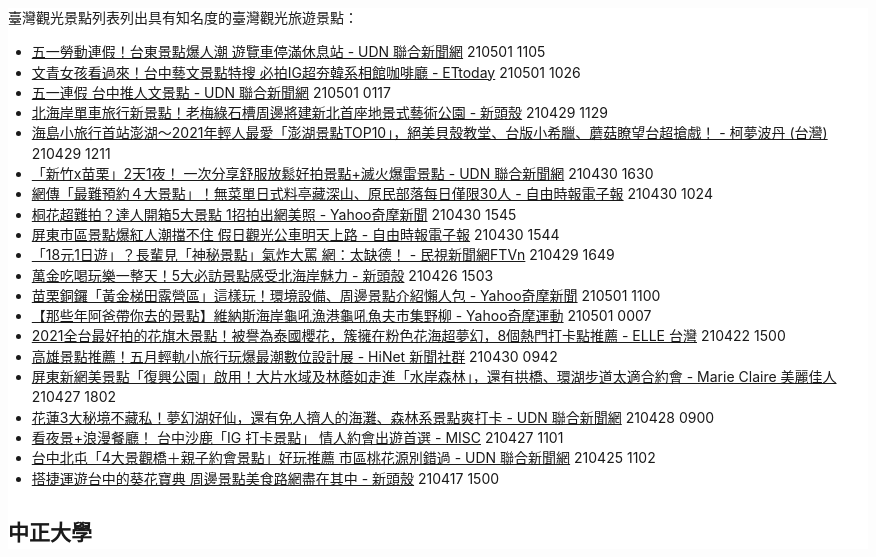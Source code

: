 臺灣觀光景點列表列出具有知名度的臺灣觀光旅遊景點：
- [五一勞動連假！台東景點爆人潮 遊覽車停滿休息站 - UDN 聯合新聞網](https://udn.com/news/story/7328/5426135 "五一勞動連假！台東景點爆人潮 遊覽車停滿休息站 - UDN 聯合新聞網") 210501 1105
- [文青女孩看過來！台中藝文景點特搜 必拍IG超夯韓系相館咖啡廳 - ETtoday](https://travel.ettoday.net/article/1969277.htm "文青女孩看過來！台中藝文景點特搜 必拍IG超夯韓系相館咖啡廳 - ETtoday") 210501 1026
- [五一連假 台中推人文景點 - UDN 聯合新聞網](https://udn.com/news/story/7325/5425541 "五一連假 台中推人文景點 - UDN 聯合新聞網") 210501 0117
- [北海岸單車旅行新景點！老梅綠石槽周邊將建新北首座地景式藝術公園 - 新頭殼](https://newtalk.tw/news/view/2021-04-29/569305 "北海岸單車旅行新景點！老梅綠石槽周邊將建新北首座地景式藝術公園 - 新頭殼") 210429 1129
- [海島小旅行首站澎湖～2021年輕人最愛「澎湖景點TOP10」，絕美貝殼教堂、台版小希臘、蘑菇瞭望台超搶戲！ - 柯夢波丹 (台灣)](https://www.cosmopolitan.com/tw/lifestyle/travel/g36193712/penghu-0428-1/ "海島小旅行首站澎湖～2021年輕人最愛「澎湖景點TOP10」，絕美貝殼教堂、台版小希臘、蘑菇瞭望台超搶戲！ - 柯夢波丹 (台灣)") 210429 1211
- [「新竹x苗栗」2天1夜！ 一次分享舒服放鬆好拍景點+滅火爆雷景點 - UDN 聯合新聞網](https://udn.com/news/story/7206/5421276 "「新竹x苗栗」2天1夜！ 一次分享舒服放鬆好拍景點+滅火爆雷景點 - UDN 聯合新聞網") 210430 1630
- [網傳「最難預約４大景點」！無菜單日式料亭藏深山、原民部落每日僅限30人 - 自由時報電子報](https://playing.ltn.com.tw/article/24837/1 "網傳「最難預約４大景點」！無菜單日式料亭藏深山、原民部落每日僅限30人 - 自由時報電子報") 210430 1024
- [桐花超難拍？達人開箱5大景點 1招拍出網美照 - Yahoo奇摩新聞](https://tw.news.yahoo.com/%E6%A1%90%E8%8A%B1%E8%B6%85%E9%9B%A3%E6%8B%8D-%E9%81%94%E4%BA%BA%E9%96%8B%E7%AE%B15%E5%A4%A7%E6%99%AF%E9%BB%9E-1%E6%8B%9B%E6%8B%8D%E5%87%BA%E7%B6%B2%E7%BE%8E%E7%85%A7-074503007.html "桐花超難拍？達人開箱5大景點 1招拍出網美照 - Yahoo奇摩新聞") 210430 1545
- [屏東市區景點爆紅人潮擋不住 假日觀光公車明天上路 - 自由時報電子報](https://news.ltn.com.tw/news/life/breakingnews/3516825 "屏東市區景點爆紅人潮擋不住 假日觀光公車明天上路 - 自由時報電子報") 210430 1544
- [「18元1日遊」？長輩見「神秘景點」氣炸大罵 網：太缺德！ - 民視新聞網FTVn](https://www.ftvnews.com.tw/news/detail/2021429W0200 "「18元1日遊」？長輩見「神秘景點」氣炸大罵 網：太缺德！ - 民視新聞網FTVn") 210429 1649
- [萬金吃喝玩樂一整天！5大必訪景點感受北海岸魅力 - 新頭殼](https://newtalk.tw/news/view/2021-04-26/568775 "萬金吃喝玩樂一整天！5大必訪景點感受北海岸魅力 - 新頭殼") 210426 1503
- [苗栗銅鑼「黃金梯田露營區」這樣玩！環境設備、周邊景點介紹懶人包 - Yahoo奇摩新聞](https://tw.news.yahoo.com/%E8%8B%97%E6%A0%97%E9%8A%85%E9%91%BC-%E9%BB%83%E9%87%91%E6%A2%AF%E7%94%B0%E9%9C%B2%E7%87%9F%E5%8D%80-%E9%80%99%E6%A8%A3%E7%8E%A9-%E7%92%B0%E5%A2%83%E8%A8%AD%E5%82%99-%E5%91%A8%E9%82%8A%E6%99%AF%E9%BB%9E%E4%BB%8B%E7%B4%B9%E6%87%B6%E4%BA%BA%E5%8C%85-030000737.html "苗栗銅鑼「黃金梯田露營區」這樣玩！環境設備、周邊景點介紹懶人包 - Yahoo奇摩新聞") 210501 1100
- [【那些年阿爸帶你去的景點】維納斯海岸龜吼漁港龜吼魚夫市集野柳 - Yahoo奇摩運動](https://tw.sports.yahoo.com/video/%E9%82%A3%E4%BA%9B%E5%B9%B4%E9%98%BF%E7%88%B8%E5%B8%B6%E4%BD%A0%E5%8E%BB%E7%9A%84%E6%99%AF%E9%BB%9E-%E7%B6%AD%E7%B4%8D%E6%96%AF%E6%B5%B7%E5%B2%B8-%E9%BE%9C%E5%90%BC%E6%BC%81%E6%B8%AF-%E9%BE%9C%E5%90%BC%E9%AD%9A%E5%A4%AB%E5%B8%82%E9%9B%86-%E9%87%8E%E6%9F%B3-160000196.html "【那些年阿爸帶你去的景點】維納斯海岸龜吼漁港龜吼魚夫市集野柳 - Yahoo奇摩運動") 210501 0007
- [2021全台最好拍的花旗木景點！被譽為泰國櫻花，簇擁在粉色花海超夢幻，8個熱門打卡點推薦 - ELLE 台灣](https://www.elle.com/tw/life/travel/g36158215/pink-shower-tree/ "2021全台最好拍的花旗木景點！被譽為泰國櫻花，簇擁在粉色花海超夢幻，8個熱門打卡點推薦 - ELLE 台灣") 210422 1500
- [高雄景點推薦！五月輕軌小旅行玩爆最潮數位設計展 - HiNet 新聞社群](https://times.hinet.net/news/23311873 "高雄景點推薦！五月輕軌小旅行玩爆最潮數位設計展 - HiNet 新聞社群") 210430 0942
- [屏東新網美景點「復興公園」啟用！大片水域及林蔭如走進「水岸森林」，還有拱橋、環湖步道太適合約會 - Marie Claire 美麗佳人](https://www.marieclaire.com.tw/lifestyle/travel/56754 "屏東新網美景點「復興公園」啟用！大片水域及林蔭如走進「水岸森林」，還有拱橋、環湖步道太適合約會 - Marie Claire 美麗佳人") 210427 1802
- [花蓮3大秘境不藏私！夢幻湖好仙，還有免人擠人的海灘、森林系景點爽打卡 - UDN 聯合新聞網](https://udn.com/news/story/7210/5408050 "花蓮3大秘境不藏私！夢幻湖好仙，還有免人擠人的海灘、森林系景點爽打卡 - UDN 聯合新聞網") 210428 0900
- [看夜景+浪漫餐廳！ 台中沙鹿「IG 打卡景點」 情人約會出遊首選 - MISC](https://udn.com/news/story/7207/5400474 "看夜景+浪漫餐廳！ 台中沙鹿「IG 打卡景點」 情人約會出遊首選 - MISC") 210427 1101
- [台中北屯「4大景觀橋＋親子約會景點」好玩推薦 市區桃花源別錯過 - UDN 聯合新聞網](https://udn.com/news/story/7207/5400361 "台中北屯「4大景觀橋＋親子約會景點」好玩推薦 市區桃花源別錯過 - UDN 聯合新聞網") 210425 1102
- [搭捷運遊台中的葵花寶典 周邊景點美食路網盡在其中 - 新頭殼](https://newtalk.tw/news/view/2021-04-17/564856 "搭捷運遊台中的葵花寶典 周邊景點美食路網盡在其中 - 新頭殼") 210417 1500

## 中正大學
